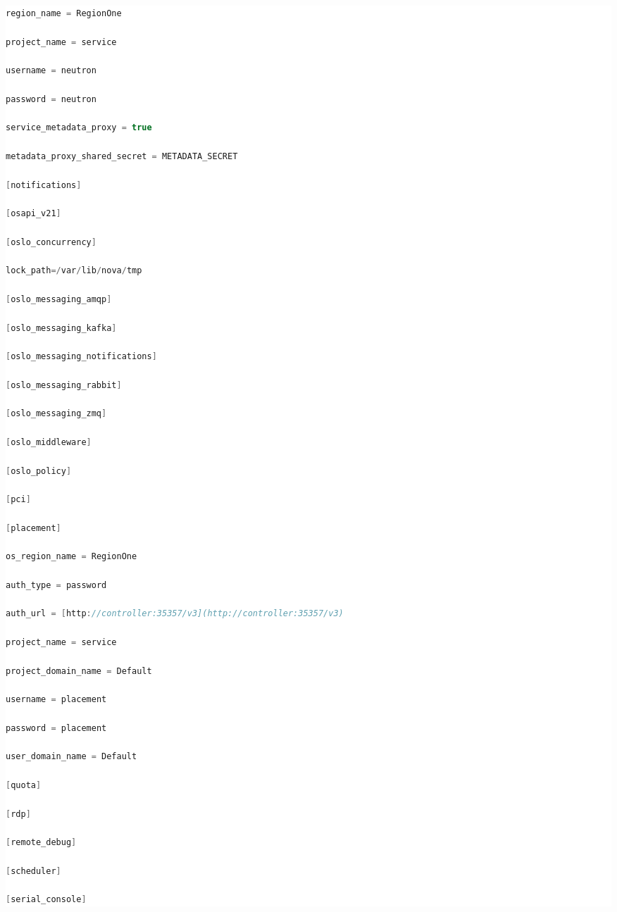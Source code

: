 ```csharp
region_name = RegionOne

project_name = service

username = neutron

password = neutron

service_metadata_proxy = true

metadata_proxy_shared_secret = METADATA_SECRET

[notifications]

[osapi_v21]

[oslo_concurrency]

lock_path=/var/lib/nova/tmp

[oslo_messaging_amqp]

[oslo_messaging_kafka]

[oslo_messaging_notifications]

[oslo_messaging_rabbit]

[oslo_messaging_zmq]

[oslo_middleware]

[oslo_policy]

[pci]

[placement]

os_region_name = RegionOne

auth_type = password

auth_url = [http://controller:35357/v3](http://controller:35357/v3)

project_name = service

project_domain_name = Default

username = placement

password = placement

user_domain_name = Default

[quota]

[rdp]

[remote_debug]

[scheduler]

[serial_console]
```